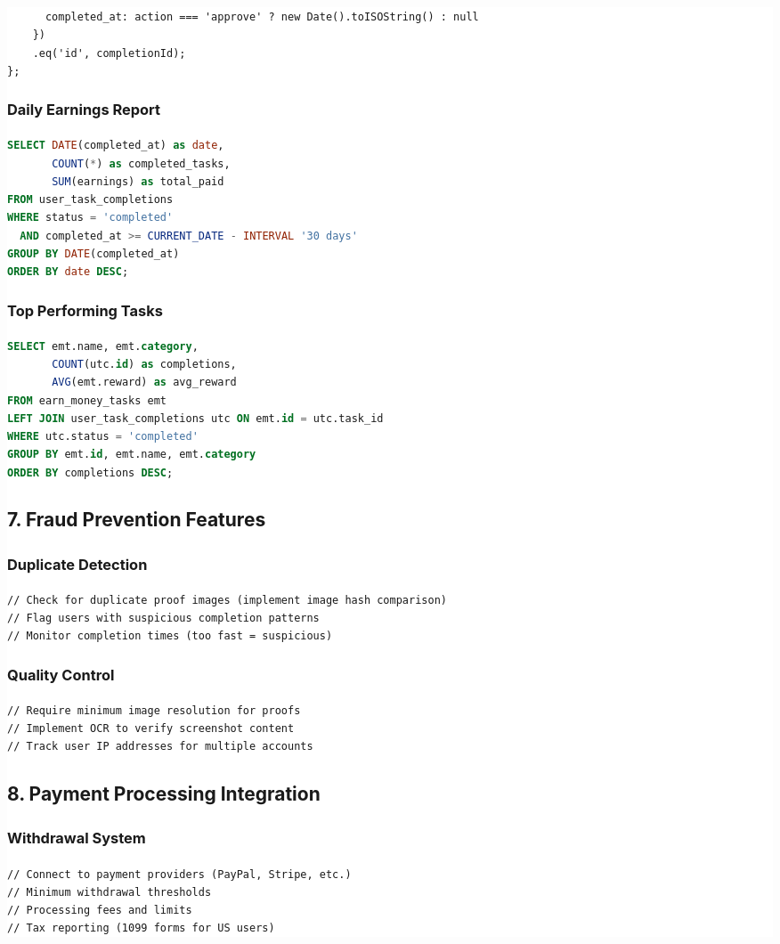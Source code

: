 ```tsx
      completed_at: action === 'approve' ? new Date().toISOString() : null
    })
    .eq('id', completionId);
};
```

### Daily Earnings Report
```sql
SELECT DATE(completed_at) as date, 
       COUNT(*) as completed_tasks,
       SUM(earnings) as total_paid
FROM user_task_completions 
WHERE status = 'completed' 
  AND completed_at >= CURRENT_DATE - INTERVAL '30 days'
GROUP BY DATE(completed_at)
ORDER BY date DESC;
```

### Top Performing Tasks
```sql
SELECT emt.name, emt.category,
       COUNT(utc.id) as completions,
       AVG(emt.reward) as avg_reward
FROM earn_money_tasks emt
LEFT JOIN user_task_completions utc ON emt.id = utc.task_id 
WHERE utc.status = 'completed'
GROUP BY emt.id, emt.name, emt.category
ORDER BY completions DESC;
```

## 7. Fraud Prevention Features

### Duplicate Detection
```tsx
// Check for duplicate proof images (implement image hash comparison)
// Flag users with suspicious completion patterns
// Monitor completion times (too fast = suspicious)
```

### Quality Control
```tsx
// Require minimum image resolution for proofs
// Implement OCR to verify screenshot content
// Track user IP addresses for multiple accounts
```

## 8. Payment Processing Integration

### Withdrawal System
```tsx
// Connect to payment providers (PayPal, Stripe, etc.)
// Minimum withdrawal thresholds
// Processing fees and limits
// Tax reporting (1099 forms for US users)
```
